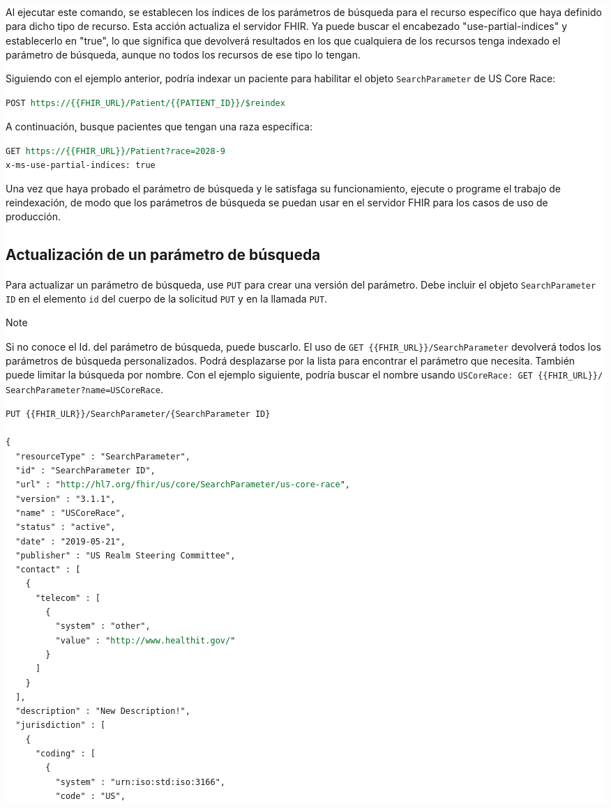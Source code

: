 Al ejecutar este comando, se establecen los índices de los parámetros de búsqueda para el recurso específico que haya definido para dicho tipo de recurso. Esta acción actualiza el servidor FHIR. Ya puede buscar el encabezado "use-partial-indices" y establecerlo en "true", lo que significa que devolverá resultados en los que cualquiera de los recursos tenga indexado el parámetro de búsqueda, aunque no todos los recursos de ese tipo lo tengan. 

Siguiendo con el ejemplo anterior, podría indexar un paciente para habilitar el objeto `SearchParameter` de US Core Race:

```rest
POST https://{{FHIR_URL}/Patient/{{PATIENT_ID}}/$reindex
```

A continuación, busque pacientes que tengan una raza específica:

```rest
GET https://{{FHIR_URL}}/Patient?race=2028-9
x-ms-use-partial-indices: true
```

Una vez que haya probado el parámetro de búsqueda y le satisfaga su funcionamiento, ejecute o programe el trabajo de reindexación, de modo que los parámetros de búsqueda se puedan usar en el servidor FHIR para los casos de uso de producción.

## <a name="update-a-search-parameter"></a>Actualización de un parámetro de búsqueda

Para actualizar un parámetro de búsqueda, use `PUT` para crear una versión del parámetro. Debe incluir el objeto `SearchParameter ID` en el elemento `id` del cuerpo de la solicitud `PUT` y en la llamada `PUT`.

> [!NOTE]
> Si no conoce el Id. del parámetro de búsqueda, puede buscarlo. El uso de `GET {{FHIR_URL}}/SearchParameter` devolverá todos los parámetros de búsqueda personalizados. Podrá desplazarse por la lista para encontrar el parámetro que necesita. También puede limitar la búsqueda por nombre. Con el ejemplo siguiente, podría buscar el nombre usando `USCoreRace: GET {{FHIR_URL}}/SearchParameter?name=USCoreRace`.

```rest
PUT {{FHIR_ULR}}/SearchParameter/{SearchParameter ID}

{
  "resourceType" : "SearchParameter",
  "id" : "SearchParameter ID",
  "url" : "http://hl7.org/fhir/us/core/SearchParameter/us-core-race",
  "version" : "3.1.1",
  "name" : "USCoreRace",
  "status" : "active",
  "date" : "2019-05-21",
  "publisher" : "US Realm Steering Committee",
  "contact" : [
    {
      "telecom" : [
        {
          "system" : "other",
          "value" : "http://www.healthit.gov/"
        }
      ]
    }
  ],
  "description" : "New Description!",
  "jurisdiction" : [
    {
      "coding" : [
        {
          "system" : "urn:iso:std:iso:3166",
          "code" : "US",
```